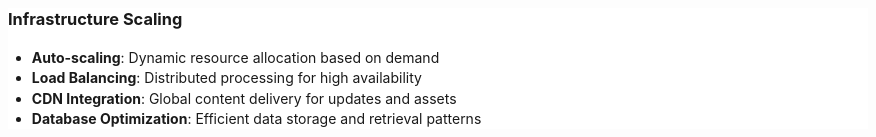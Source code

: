 ### Infrastructure Scaling
- **Auto-scaling**: Dynamic resource allocation based on demand
- **Load Balancing**: Distributed processing for high availability
- **CDN Integration**: Global content delivery for updates and assets
- **Database Optimization**: Efficient data storage and retrieval patterns